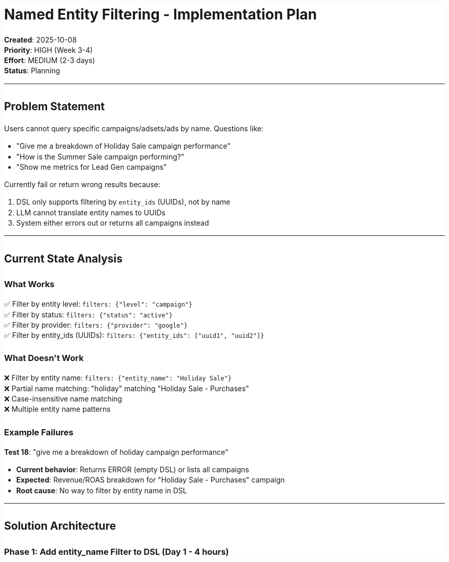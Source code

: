 # Named Entity Filtering - Implementation Plan

**Created**: 2025-10-08  
**Priority**: HIGH (Week 3-4)  
**Effort**: MEDIUM (2-3 days)  
**Status**: Planning

---

## Problem Statement

Users cannot query specific campaigns/adsets/ads by name. Questions like:
- "Give me a breakdown of Holiday Sale campaign performance"
- "How is the Summer Sale campaign performing?"
- "Show me metrics for Lead Gen campaigns"

Currently fail or return wrong results because:
1. DSL only supports filtering by `entity_ids` (UUIDs), not by name
2. LLM cannot translate entity names to UUIDs
3. System either errors out or returns all campaigns instead

---

## Current State Analysis

### What Works
✅ Filter by entity level: `filters: {"level": "campaign"}`  
✅ Filter by status: `filters: {"status": "active"}`  
✅ Filter by provider: `filters: {"provider": "google"}`  
✅ Filter by entity_ids (UUIDs): `filters: {"entity_ids": ["uuid1", "uuid2"]}`

### What Doesn't Work
❌ Filter by entity name: `filters: {"entity_name": "Holiday Sale"}`  
❌ Partial name matching: "holiday" matching "Holiday Sale - Purchases"  
❌ Case-insensitive name matching  
❌ Multiple entity name patterns

### Example Failures

**Test 18**: "give me a breakdown of holiday campaign performance"
- **Current behavior**: Returns ERROR (empty DSL) or lists all campaigns
- **Expected**: Revenue/ROAS breakdown for "Holiday Sale - Purchases" campaign
- **Root cause**: No way to filter by entity name in DSL

---

## Solution Architecture

### Phase 1: Add entity_name Filter to DSL (Day 1 - 4 hours)
